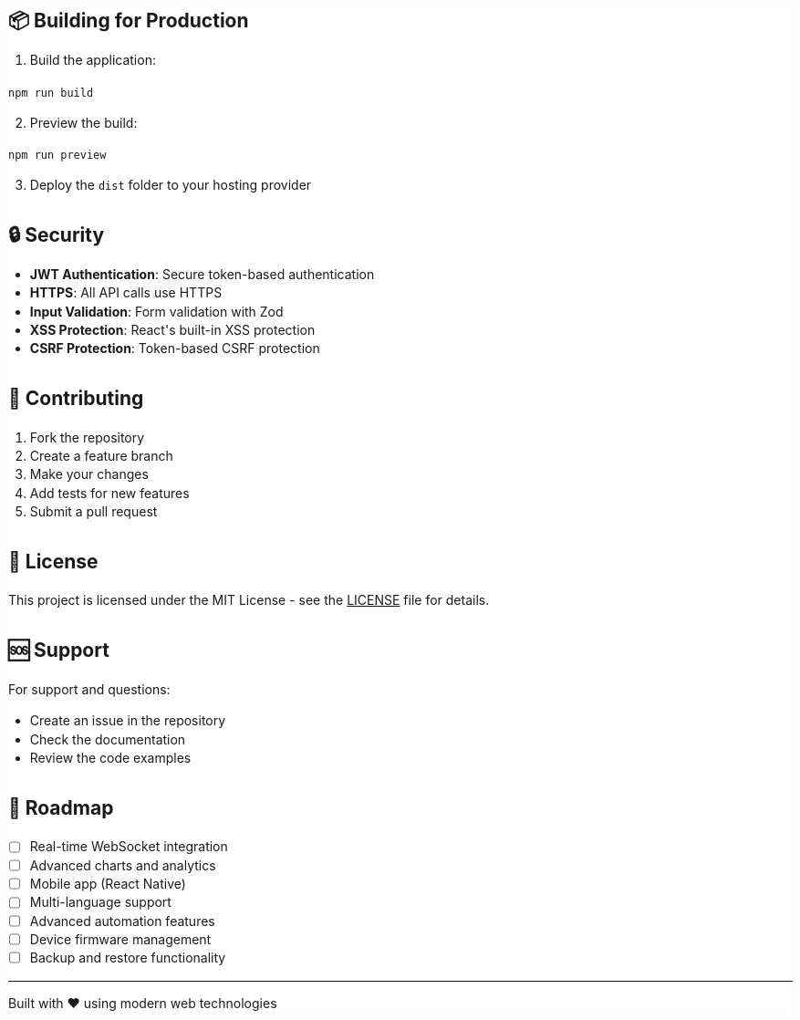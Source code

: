 ## 📦 Building for Production

1. Build the application:
```bash
npm run build
```

2. Preview the build:
```bash
npm run preview
```

3. Deploy the `dist` folder to your hosting provider

## 🔒 Security

- **JWT Authentication**: Secure token-based authentication
- **HTTPS**: All API calls use HTTPS
- **Input Validation**: Form validation with Zod
- **XSS Protection**: React's built-in XSS protection
- **CSRF Protection**: Token-based CSRF protection

## 🤝 Contributing

1. Fork the repository
2. Create a feature branch
3. Make your changes
4. Add tests for new features
5. Submit a pull request

## 📄 License

This project is licensed under the MIT License - see the [LICENSE](LICENSE) file for details.

## 🆘 Support

For support and questions:

- Create an issue in the repository
- Check the documentation
- Review the code examples

## 🔮 Roadmap

- [ ] Real-time WebSocket integration
- [ ] Advanced charts and analytics
- [ ] Mobile app (React Native)
- [ ] Multi-language support
- [ ] Advanced automation features
- [ ] Device firmware management
- [ ] Backup and restore functionality

---

Built with ❤️ using modern web technologies
